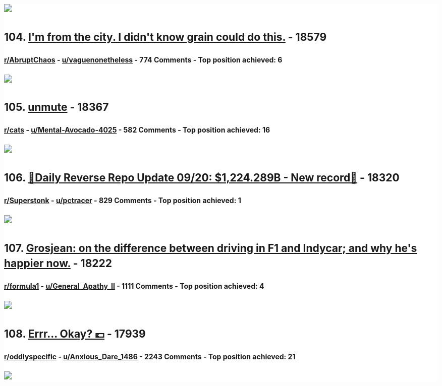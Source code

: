 <a href="https://v.redd.it/a2h456xpapo71"><img src="https://b.thumbs.redditmedia.com/x63evNh5k09elkl81fcGdloWkHthQbmlyZQnELpACLo.jpg"></img></a>

## 104. [I'm from the city. I didn't know grain could do this.](http://reddit.com/r/AbruptChaos/comments/prlys3/im_from_the_city_i_didnt_know_grain_could_do_this/) - 18579
#### [r/AbruptChaos](http://reddit.com/r/AbruptChaos) - [u/vaguenonetheless](http://reddit.com/u/vaguenonetheless) - 774 Comments - Top position achieved: 6

<a href="https://v.redd.it/19kp0yxxlko71"><img src="https://b.thumbs.redditmedia.com/Yv8DzNMnDaYqY8jr9QKZOV_QSWPAfF8VV_l2wFOrWGw.jpg"></img></a>

## 105. [unmute](http://reddit.com/r/cats/comments/ps4c0t/unmute/) - 18367
#### [r/cats](http://reddit.com/r/cats) - [u/Mental-Avocado-4025](http://reddit.com/u/Mental-Avocado-4025) - 582 Comments - Top position achieved: 16

<a href="https://v.redd.it/kb2nu4d38qo71"><img src="https://b.thumbs.redditmedia.com/9WMTCmrwZQ7mIakyM10S7OyroHvSVQV2cJVeNyLKwDU.jpg"></img></a>

## 106. [🔴Daily Reverse Repo Update 09/20: $1,224.289B - New record🔴](http://reddit.com/r/Superstonk/comments/przep1/daily_reverse_repo_update_0920_1224289b_new_record/) - 18320
#### [r/Superstonk](http://reddit.com/r/Superstonk) - [u/pctracer](http://reddit.com/u/pctracer) - 829 Comments - Top position achieved: 1

<a href="https://i.redd.it/rew4kzyozoo71.jpg"><img src="https://b.thumbs.redditmedia.com/x87MEruSpbp4ErI7JVz17qw7VgTULRU5k6J5b5UvNxE.jpg"></img></a>

## 107. [Grosjean: on the difference between driving in F1 and Indycar; and why he's happier now.](http://reddit.com/r/formula1/comments/prnm1h/grosjean_on_the_difference_between_driving_in_f1/) - 18222
#### [r/formula1](http://reddit.com/r/formula1) - [u/General_Apathy_II](http://reddit.com/u/General_Apathy_II) - 1111 Comments - Top position achieved: 4

<a href="https://i.redd.it/fkosz8rp5lo71.png"><img src="https://b.thumbs.redditmedia.com/MxbIi9qXVbTt0DtGUgdY9gUa0m2HUO0qiIsYf5Hj1Xk.jpg"></img></a>

## 108. [Errr... Okay? 💷](http://reddit.com/r/oddlyspecific/comments/ps5jwx/errr_okay/) - 17939
#### [r/oddlyspecific](http://reddit.com/r/oddlyspecific) - [u/Anxious_Dare_1486](http://reddit.com/u/Anxious_Dare_1486) - 2243 Comments - Top position achieved: 21

<a href="https://i.redd.it/ufwc2fgvjqo71.jpg"><img src="https://b.thumbs.redditmedia.com/5hDet_rQ_MRbon3iYCx4HG97CYs6H8oY4Y9olqaEx5w.jpg"></img></a>
